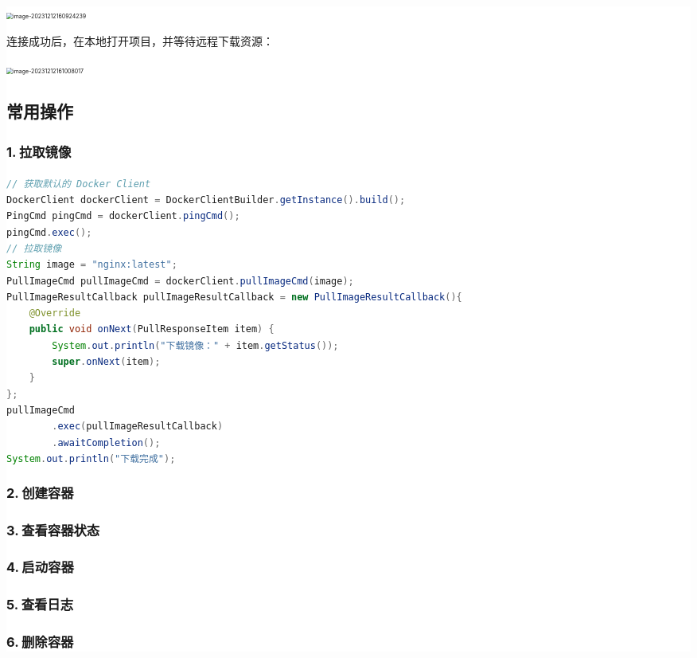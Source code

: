 <img src="https://typora-1308640872.cos.ap-beijing.myqcloud.com/img/image-20231212160924239.png" alt="image-20231212160924239" style="zoom:50%;" />

连接成功后，在本地打开项目，并等待远程下载资源：

<img src="https://typora-1308640872.cos.ap-beijing.myqcloud.com/img/image-20231212161008017.png" alt="image-20231212161008017" style="zoom: 50%;" />

## 常用操作

### 1. 拉取镜像

```java
// 获取默认的 Docker Client
DockerClient dockerClient = DockerClientBuilder.getInstance().build();
PingCmd pingCmd = dockerClient.pingCmd();
pingCmd.exec();
// 拉取镜像
String image = "nginx:latest";
PullImageCmd pullImageCmd = dockerClient.pullImageCmd(image);
PullImageResultCallback pullImageResultCallback = new PullImageResultCallback(){
    @Override
    public void onNext(PullResponseItem item) {
        System.out.println("下载镜像：" + item.getStatus());
        super.onNext(item);
    }
};
pullImageCmd
        .exec(pullImageResultCallback)
        .awaitCompletion();
System.out.println("下载完成");
```



### 2. 创建容器





### 3. 查看容器状态





### 4. 启动容器





### 5. 查看日志



### 6. 删除容器
